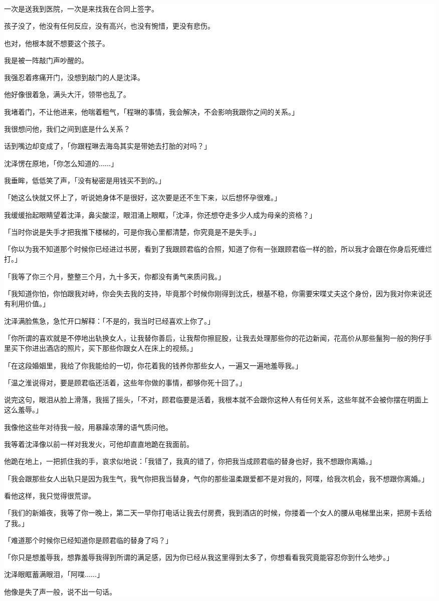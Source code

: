 一次是送我到医院，一次是来找我在合同上签字。

孩子没了，他没有任何反应，没有高兴，也没有惋惜，更没有悲伤。

也对，他根本就不想要这个孩子。

我是被一阵敲门声吵醒的。

我强忍着疼痛开门，没想到敲门的人是沈泽。

他好像很着急，满头大汗，领带也乱了。

我堵着门，不让他进来，他喘着粗气，「程琳的事情，我会解决，不会影响我跟你之间的关系。」

我很想问他，我们之间到底是什么关系？

话到嘴边却变成了，「你跟程琳去海岛其实是带她去打胎的对吗？」

沈泽愣在原地，「你怎么知道的……」

我垂眸，低低笑了声，「没有秘密是用钱买不到的。」

「她这么快就又怀上了，听说她身体不是很好，这次要是还不生下来，以后想怀孕很难。」

我缓缓抬起眼睛望着沈泽，鼻尖酸涩，眼泪涌上眼眶，「沈泽，你还想夺走多少人成为母亲的资格？」

「当时你说是失手才把我推下楼梯的，可是你我心里都清楚，你究竟是不是失手。」

「你以为我不知道那个时候你已经进过书房，看到了我跟顾君临的合照，知道了你有一张跟顾君临一样的脸，所以我才会跟在你身后死缠烂打。」

「我等了你三个月，整整三个月，九十多天，你都没有勇气来质问我。」

「我知道你怕，你怕跟我对峙，你会失去我的支持，毕竟那个时候你刚得到沈氏，根基不稳，你需要宋喋丈夫这个身份，因为我对你来说还有利用价值。」

沈泽满脸焦急，急忙开口解释：「不是的，我当时已经喜欢上你了。」

「你所谓的喜欢就是不停地出轨换女人，让我替你善后，让我帮你擦屁股，让我去处理那些你的花边新闻，花高价从那些鬣狗一般的狗仔手里买下你进出酒店的照片，买下那些你跟女人在床上的视频。」

「在这段婚姻里，我给了你我能给的一切，你花着我的钱养你那些女人，一遍又一遍地羞辱我。」

「温之淮说得对，要是顾君临还活着，这些年你做的事情，都够你死十回了。」

说完这句，眼泪从脸上滑落，我摇了摇头，「不对，顾君临要是活着，我根本就不会跟你这种人有任何关系，这些年就不会被你摆在明面上这么羞辱。」

我像他这些年对待我一般，用暴躁凉薄的语气质问他。

我等着沈泽像以前一样对我发火，可他却直直地跪在我面前。

他跪在地上，一把抓住我的手，哀求似地说：「我错了，我真的错了，你把我当成顾君临的替身也好，我不想跟你离婚。」

「我会跟那些女人出轨只是因为我生气，我气你把我当替身，气你的那些温柔跟爱都不是对我的，阿喋，给我次机会，我不想跟你离婚。」

看他这样，我只觉得很荒谬。

「我们的新婚夜，我等了你一晚上，第二天一早你打电话让我去付房费，我到酒店的时候，你搂着一个女人的腰从电梯里出来，把房卡丢给了我。」

「难道那个时候你已经知道你是顾君临的替身了吗？」

「你只是想羞辱我，想靠羞辱我得到所谓的满足感，因为你已经从我这里得到太多了，你想看看我究竟能容忍你到什么地步。」

沈泽眼眶蓄满眼泪，「阿喋……」

他像是失了声一般，说不出一句话。

  
